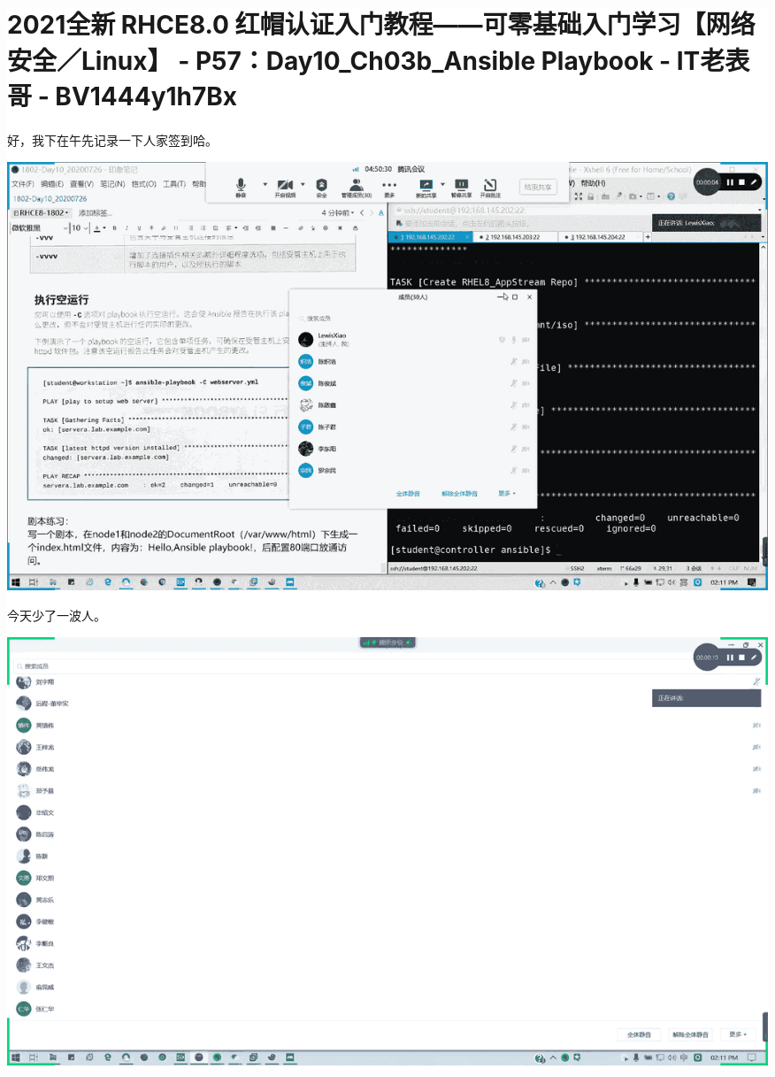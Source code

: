 # 2021全新 RHCE8.0 红帽认证入门教程——可零基础入门学习【网络安全／Linux】 - P57：Day10_Ch03b_Ansible Playbook - IT老表哥 - BV1444y1h7Bx

好，我下在午先记录一下人家签到哈。

![](img/a03b064e04fb33f1455417fdbff46b5b_1.png)

今天少了一波人。

![](img/a03b064e04fb33f1455417fdbff46b5b_3.png)
